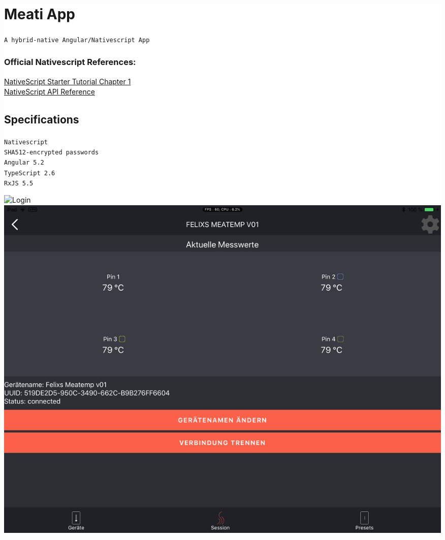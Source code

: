 # Meati App
`A hybrid-native Angular/Nativescript App`
### Official Nativescript References:
[NativeScript Starter Tutorial Chapter 1](https://docs.nativescript.org/angular/tutorial/ng-chapter-1)  
[NativeScript API Reference](https://docs.nativescript.org/api-reference/globals)

## Specifications

	Nativescript 
	SHA512-encrypted passwords
	Angular 5.2
	TypeScript 2.6
	RxJS 5.5
	
![Login](screenshots/login.png "Login")
![Temps](screenshots/temps.png "Temps")
	